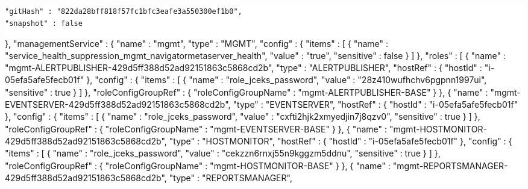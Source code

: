     "gitHash" : "822da28bff818f57fc1bfc3eafe3a550300ef1b0",
    "snapshot" : false
  },
  "managementService" : {
    "name" : "mgmt",
    "type" : "MGMT",
    "config" : {
      "items" : [ {
        "name" : "service_health_suppression_mgmt_navigatormetaserver_health",
        "value" : "true",
        "sensitive" : false
      } ]
    },
    "roles" : [ {
      "name" : "mgmt-ALERTPUBLISHER-429d5ff388d52ad92151863c5868cd2b",
      "type" : "ALERTPUBLISHER",
      "hostRef" : {
        "hostId" : "i-05efa5afe5fecb01f"
      },
      "config" : {
        "items" : [ {
          "name" : "role_jceks_password",
          "value" : "28z410wufhchv6pgpnn1997ui",
          "sensitive" : true
        } ]
      },
      "roleConfigGroupRef" : {
        "roleConfigGroupName" : "mgmt-ALERTPUBLISHER-BASE"
      }
    }, {
      "name" : "mgmt-EVENTSERVER-429d5ff388d52ad92151863c5868cd2b",
      "type" : "EVENTSERVER",
      "hostRef" : {
        "hostId" : "i-05efa5afe5fecb01f"
      },
      "config" : {
        "items" : [ {
          "name" : "role_jceks_password",
          "value" : "cxfti2hjk2xmyedjin7j8qzv0",
          "sensitive" : true
        } ]
      },
      "roleConfigGroupRef" : {
        "roleConfigGroupName" : "mgmt-EVENTSERVER-BASE"
      }
    }, {
      "name" : "mgmt-HOSTMONITOR-429d5ff388d52ad92151863c5868cd2b",
      "type" : "HOSTMONITOR",
      "hostRef" : {
        "hostId" : "i-05efa5afe5fecb01f"
      },
      "config" : {
        "items" : [ {
          "name" : "role_jceks_password",
          "value" : "cekzzn6rnxj55n9kggzm5ddnu",
          "sensitive" : true
        } ]
      },
      "roleConfigGroupRef" : {
        "roleConfigGroupName" : "mgmt-HOSTMONITOR-BASE"
      }
    }, {
      "name" : "mgmt-REPORTSMANAGER-429d5ff388d52ad92151863c5868cd2b",
      "type" : "REPORTSMANAGER",